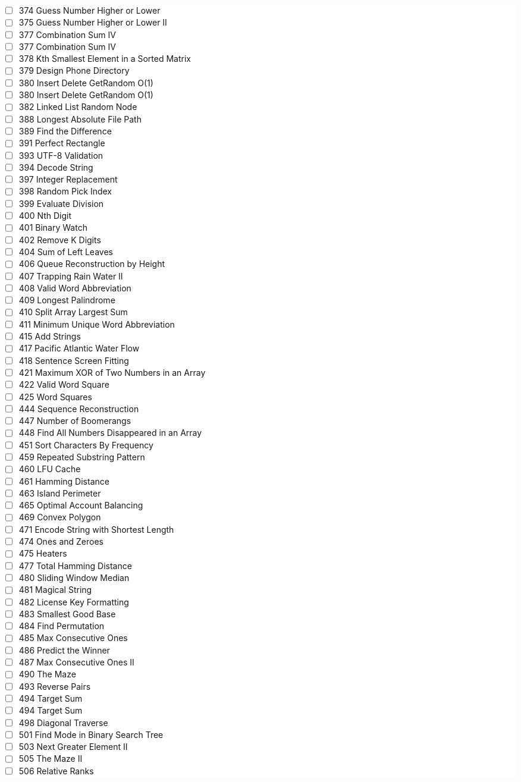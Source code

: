 * [ ] 374 Guess Number Higher or Lower
* [ ] 375 Guess Number Higher or Lower II
* [ ] 377 Combination Sum IV
* [ ] 377 Combination Sum IV
* [ ] 378 Kth Smallest Element in a Sorted Matrix
* [ ] 379 Design Phone Directory
* [ ] 380 Insert Delete GetRandom O(1)
* [ ] 380 Insert Delete GetRandom O(1)
* [ ] 382 Linked List Random Node
* [ ] 388 Longest Absolute File Path
* [ ] 389 Find the Difference
* [ ] 391 Perfect Rectangle
* [ ] 393 UTF-8 Validation
* [ ] 394 Decode String
* [ ] 397 Integer Replacement
* [ ] 398 Random Pick Index
* [ ] 399 Evaluate Division
* [ ] 400 Nth Digit
* [ ] 401 Binary Watch
* [ ] 402 Remove K Digits
* [ ] 404 Sum of Left Leaves
* [ ] 406 Queue Reconstruction by Height
* [ ] 407 Trapping Rain Water II
* [ ] 408 Valid Word Abbreviation
* [ ] 409 Longest Palindrome
* [ ] 410 Split Array Largest Sum
* [ ] 411 Minimum Unique Word Abbreviation
* [ ] 415 Add Strings
* [ ] 417 Pacific Atlantic Water Flow
* [ ] 418 Sentence Screen Fitting
* [ ] 421 Maximum XOR of Two Numbers in an Array
* [ ] 422 Valid Word Square
* [ ] 425 Word Squares
* [ ] 444 Sequence Reconstruction
* [ ] 447 Number of Boomerangs
* [ ] 448 Find All Numbers Disappeared in an Array
* [ ] 451 Sort Characters By Frequency
* [ ] 459 Repeated Substring Pattern
* [ ] 460 LFU Cache
* [ ] 461 Hamming Distance
* [ ] 463 Island Perimeter
* [ ] 465 Optimal Account Balancing
* [ ] 469 Convex Polygon
* [ ] 471 Encode String with Shortest Length
* [ ] 474 Ones and Zeroes
* [ ] 475 Heaters
* [ ] 477 Total Hamming Distance
* [ ] 480 Sliding Window Median
* [ ] 481 Magical String
* [ ] 482 License Key Formatting
* [ ] 483 Smallest Good Base
* [ ] 484 Find Permutation
* [ ] 485 Max Consecutive Ones
* [ ] 486 Predict the Winner
* [ ] 487 Max Consecutive Ones II
* [ ] 490 The Maze
* [ ] 493 Reverse Pairs
* [ ] 494 Target Sum
* [ ] 494 Target Sum
* [ ] 498 Diagonal Traverse
* [ ] 501 Find Mode in Binary Search Tree
* [ ] 503 Next Greater Element II
* [ ] 505 The Maze II
* [ ] 506 Relative Ranks